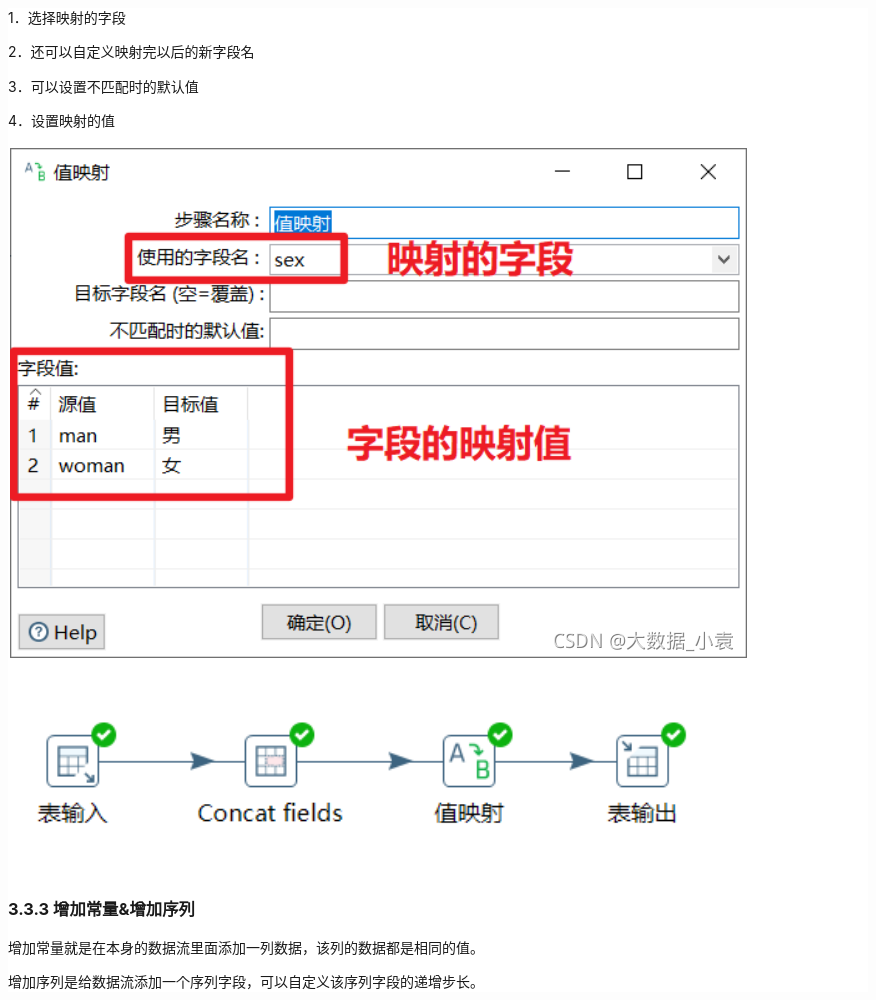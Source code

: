1．选择映射的字段

2．还可以自定义映射完以后的新字段名

3．可以设置不匹配时的默认值

4．设置映射的值

![在这里插入图片描述](Kettle学习笔记/aeff1d6c0aaa89d801f3dca1319ef2ea.png)

![在这里插入图片描述](Kettle学习笔记/6c846a06d4ca28228e9c1b2a9656398d.png)

### 3.3.3 增加常量&增加序列

增加常量就是在本身的数据流里面添加一列数据，该列的数据都是相同的值。

增加序列是给数据流添加一个序列字段，可以自定义该序列字段的递增步长。
